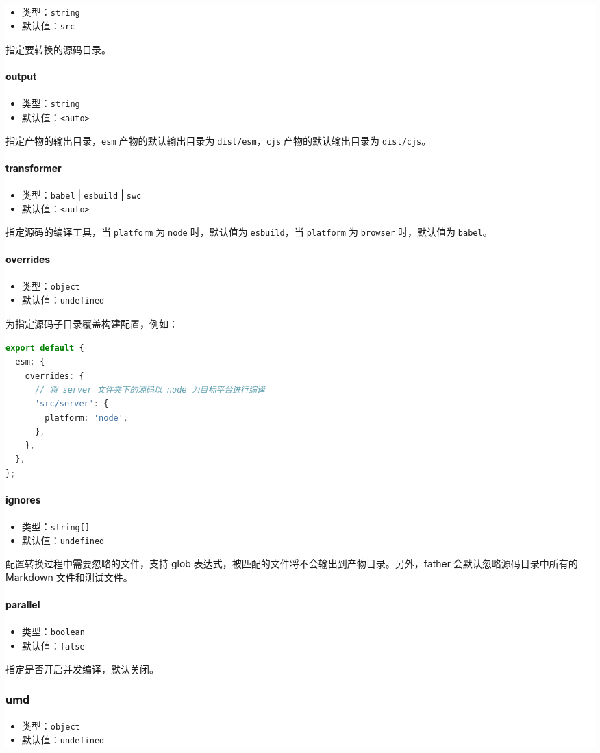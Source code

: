 - 类型：`string`
- 默认值：`src`

指定要转换的源码目录。

#### output

- 类型：`string`
- 默认值：`<auto>`

指定产物的输出目录，`esm` 产物的默认输出目录为 `dist/esm`，`cjs` 产物的默认输出目录为 `dist/cjs`。

#### transformer

- 类型：`babel` | `esbuild` | `swc`
- 默认值：`<auto>`

指定源码的编译工具，当 `platform` 为 `node` 时，默认值为 `esbuild`，当 `platform` 为 `browser` 时，默认值为 `babel`。

#### overrides

- 类型：`object`
- 默认值：`undefined`

为指定源码子目录覆盖构建配置，例如：

```ts
export default {
  esm: {
    overrides: {
      // 将 server 文件夹下的源码以 node 为目标平台进行编译
      'src/server': {
        platform: 'node',
      },
    },
  },
};
```

#### ignores

- 类型：`string[]`
- 默认值：`undefined`

配置转换过程中需要忽略的文件，支持 glob 表达式，被匹配的文件将不会输出到产物目录。另外，father 会默认忽略源码目录中所有的 Markdown 文件和测试文件。

#### parallel

- 类型：`boolean`
- 默认值：`false`

指定是否开启并发编译，默认关闭。

### umd

- 类型：`object`
- 默认值：`undefined`
